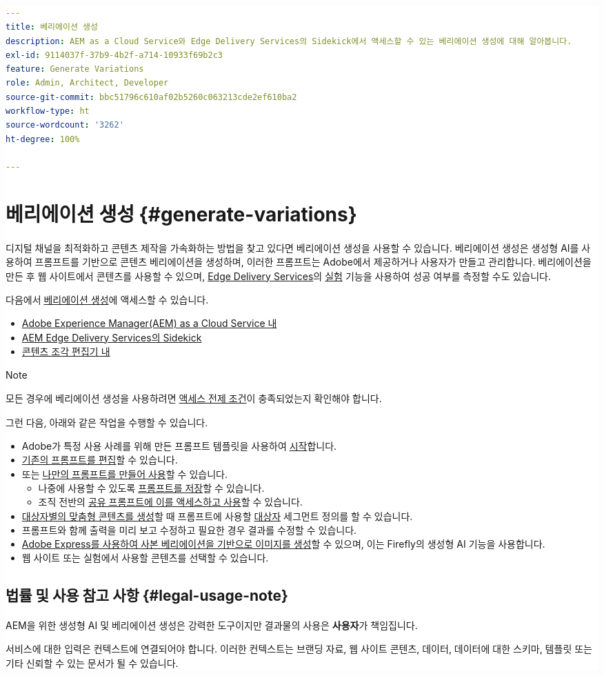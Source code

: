 ```yaml
---
title: 베리에이션 생성
description: AEM as a Cloud Service와 Edge Delivery Services의 Sidekick에서 액세스할 수 있는 베리에이션 생성에 대해 알아봅니다.
exl-id: 9114037f-37b9-4b2f-a714-10933f69b2c3
feature: Generate Variations
role: Admin, Architect, Developer
source-git-commit: bbc51796c610af02b5260c063213cde2ef610ba2
workflow-type: ht
source-wordcount: '3262'
ht-degree: 100%

---
```



# 베리에이션 생성 {#generate-variations}

디지털 채널을 최적화하고 콘텐츠 제작을 가속화하는 방법을 찾고 있다면 베리에이션 생성을 사용할 수 있습니다. 베리에이션 생성은 생성형 AI를 사용하여 프롬프트를 기반으로 콘텐츠 베리에이션을 생성하며, 이러한 프롬프트는 Adobe에서 제공하거나 사용자가 만들고 관리합니다. 베리에이션을 만든 후 웹 사이트에서 콘텐츠를 사용할 수 있으며, [Edge Delivery Services](/help/edge/overview.md)의 [실험](https://www.aem.live/docs/experimentation) 기능을 사용하여 성공 여부를 측정할 수도 있습니다.

다음에서 [베리에이션 생성](#access-generate-variations)에 액세스할 수 있습니다.

* [Adobe Experience Manager(AEM) as a Cloud Service 내](#access-aemaacs)
* [AEM Edge Delivery Services의 Sidekick](#access-aem-sidekick)
* [콘텐츠 조각 편집기 내](/help/sites-cloud/administering/content-fragments/authoring.md#generate-variations-ai)

>[!NOTE]
>
>모든 경우에 베리에이션 생성을 사용하려면 [액세스 전제 조건](#access-prerequisites)이 충족되었는지 확인해야 합니다.

그런 다음, 아래와 같은 작업을 수행할 수 있습니다.

* Adobe가 특정 사용 사례를 위해 만든 프롬프트 템플릿을 사용하여 [시작](#get-started)합니다.
* [기존의 프롬프트를 편집](#edit-the-prompt)할 수 있습니다.
* 또는 [나만의 프롬프트를 만들어 사용](#create-prompt)할 수 있습니다.
   * 나중에 사용할 수 있도록 [프롬프트를 저장](#save-prompt)할 수 있습니다.
   * 조직 전반의 [공유 프롬프트에 이를 액세스하고 사용](#select-prompt)할 수 있습니다.
* [대상자별의 맞춤형 콘텐츠를 생성](#generate-copy)할 때 프롬프트에 사용할 [대상자](#audiences) 세그먼트 정의를 할 수 있습니다.
* 프롬프트와 함께 출력을 미리 보고 수정하고 필요한 경우 결과를 수정할 수 있습니다.
* [Adobe Express를 사용하여 사본 베리에이션을 기반으로 이미지를 생성](#generate-image)할 수 있으며, 이는 Firefly의 생성형 AI 기능을 사용합니다.
* 웹 사이트 또는 실험에서 사용할 콘텐츠를 선택할 수 있습니다.

## 법률 및 사용 참고 사항 {#legal-usage-note}

AEM을 위한 생성형 AI 및 베리에이션 생성은 강력한 도구이지만 결과물의 사용은 **사용자**&#x200B;가 책임집니다.

서비스에 대한 입력은 컨텍스트에 연결되어야 합니다. 이러한 컨텍스트는 브랜딩 자료, 웹 사이트 콘텐츠, 데이터, 데이터에 대한 스키마, 템플릿 또는 기타 신뢰할 수 있는 문서가 될 수 있습니다.
